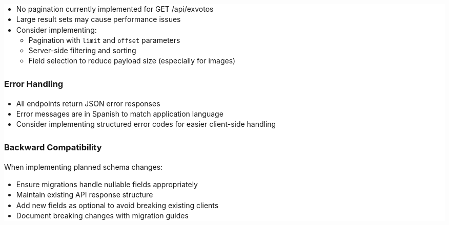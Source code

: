 - No pagination currently implemented for GET /api/exvotos
- Large result sets may cause performance issues
- Consider implementing:
  - Pagination with `limit` and `offset` parameters
  - Server-side filtering and sorting
  - Field selection to reduce payload size (especially for images)

### Error Handling

- All endpoints return JSON error responses
- Error messages are in Spanish to match application language
- Consider implementing structured error codes for easier client-side handling

### Backward Compatibility

When implementing planned schema changes:
- Ensure migrations handle nullable fields appropriately
- Maintain existing API response structure
- Add new fields as optional to avoid breaking existing clients
- Document breaking changes with migration guides
